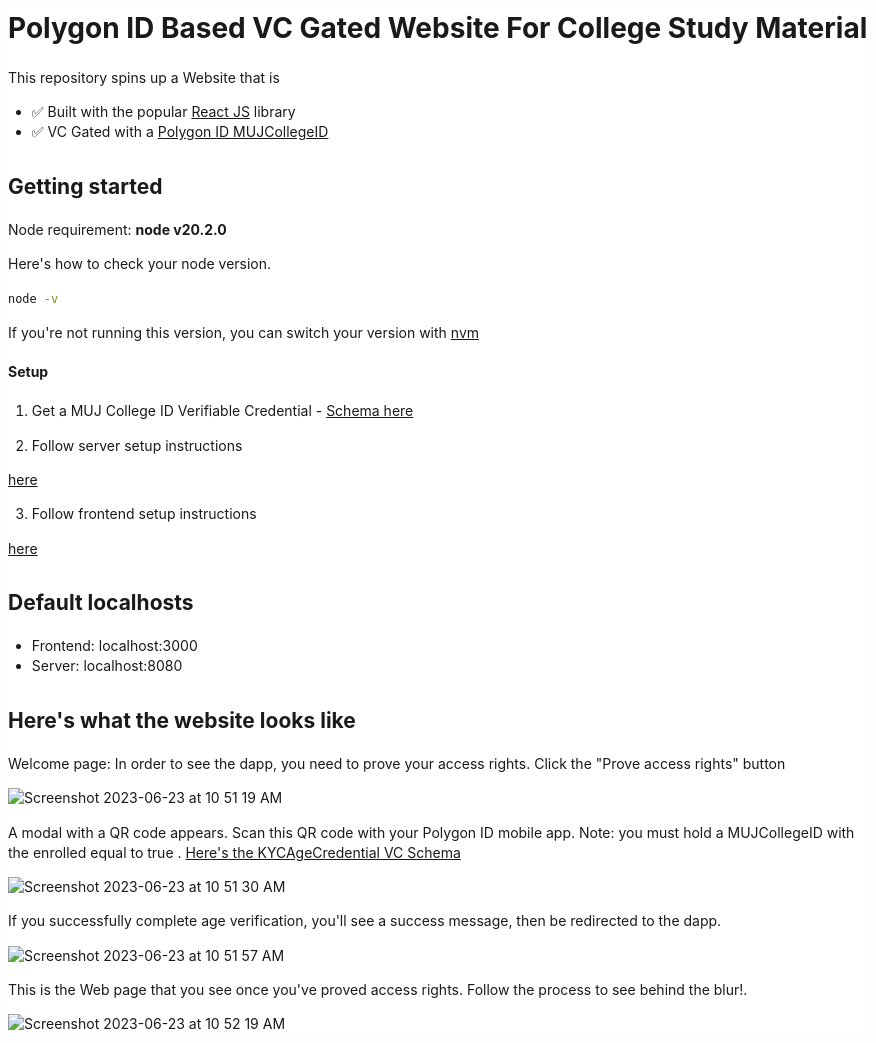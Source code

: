 # Polygon ID Based VC Gated Website For College Study Material

This repository spins up a Website that is 

-   ✅ Built with the popular [React JS](https://react.dev/) library
-   ✅ VC Gated with a [Polygon ID MUJCollegeID](https://github.com/Sud0-AP/BUIDL-IRL-PolygonID/tree/master)

## Getting started

Node requirement: **node v20.2.0**

Here's how to check your node version. 

```bash
node -v
```

If you're not running this version, you can switch your version with [nvm](https://www.freecodecamp.org/news/node-version-manager-nvm-install-guide/)

#### Setup

1. Get a MUJ College ID Verifiable Credential - [Schema here](https://github.com/Sud0-AP/BUIDL-IRL-PolygonID/tree/master)

2. Follow server setup instructions

[here](https://github.com/Sud0-AP/DID-Gated-College-Material/tree/main/server)

3. Follow frontend setup instructions

[here](https://github.com/Sud0-AP/DID-Gated-College-Material/tree/main/frontend)

## Default localhosts

- Frontend: localhost:3000
- Server: localhost:8080

## Here's what the website looks like

Welcome page: In order to see the dapp, you need to prove your access rights. Click the "Prove access rights" button

<img width="1135" alt="Screenshot 2023-06-23 at 10 51 19 AM" src="https://i.imgur.com/LTTN8kb.png">

A modal with a QR code appears. Scan this QR code with your Polygon ID mobile app. Note: you must hold a MUJCollegeID with the enrolled equal to true . [Here's the KYCAgeCredential VC Schema](https://github.com/Sud0-AP/DID-Gated-College-Material/tree/main/frontend)

<img width="1134" alt="Screenshot 2023-06-23 at 10 51 30 AM" src="https://i.imgur.com/AZUwsh2.png">

If you successfully complete age verification, you'll see a success message, then be redirected to the dapp.

<img width="1133" alt="Screenshot 2023-06-23 at 10 51 57 AM" src="https://i.imgur.com/lG8tyJK.png">

This is the Web page that you see once you've proved access rights. Follow the process to see behind the blur!.

<img width="1134" alt="Screenshot 2023-06-23 at 10 52 19 AM" src="https://i.imgur.com/3cMp4hd.jpg">
